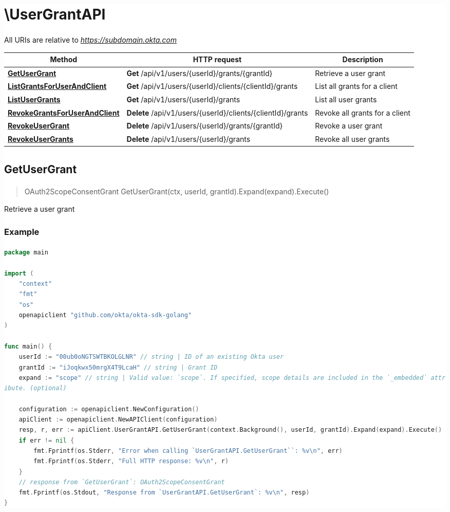# \UserGrantAPI

All URIs are relative to *https://subdomain.okta.com*

Method | HTTP request | Description
------------- | ------------- | -------------
[**GetUserGrant**](UserGrantAPI.md#GetUserGrant) | **Get** /api/v1/users/{userId}/grants/{grantId} | Retrieve a user grant
[**ListGrantsForUserAndClient**](UserGrantAPI.md#ListGrantsForUserAndClient) | **Get** /api/v1/users/{userId}/clients/{clientId}/grants | List all grants for a client
[**ListUserGrants**](UserGrantAPI.md#ListUserGrants) | **Get** /api/v1/users/{userId}/grants | List all user grants
[**RevokeGrantsForUserAndClient**](UserGrantAPI.md#RevokeGrantsForUserAndClient) | **Delete** /api/v1/users/{userId}/clients/{clientId}/grants | Revoke all grants for a client
[**RevokeUserGrant**](UserGrantAPI.md#RevokeUserGrant) | **Delete** /api/v1/users/{userId}/grants/{grantId} | Revoke a user grant
[**RevokeUserGrants**](UserGrantAPI.md#RevokeUserGrants) | **Delete** /api/v1/users/{userId}/grants | Revoke all user grants



## GetUserGrant

> OAuth2ScopeConsentGrant GetUserGrant(ctx, userId, grantId).Expand(expand).Execute()

Retrieve a user grant



### Example

```go
package main

import (
	"context"
	"fmt"
	"os"
	openapiclient "github.com/okta/okta-sdk-golang"
)

func main() {
	userId := "00ub0oNGTSWTBKOLGLNR" // string | ID of an existing Okta user
	grantId := "iJoqkwx50mrgX4T9LcaH" // string | Grant ID
	expand := "scope" // string | Valid value: `scope`. If specified, scope details are included in the `_embedded` attribute. (optional)

	configuration := openapiclient.NewConfiguration()
	apiClient := openapiclient.NewAPIClient(configuration)
	resp, r, err := apiClient.UserGrantAPI.GetUserGrant(context.Background(), userId, grantId).Expand(expand).Execute()
	if err != nil {
		fmt.Fprintf(os.Stderr, "Error when calling `UserGrantAPI.GetUserGrant``: %v\n", err)
		fmt.Fprintf(os.Stderr, "Full HTTP response: %v\n", r)
	}
	// response from `GetUserGrant`: OAuth2ScopeConsentGrant
	fmt.Fprintf(os.Stdout, "Response from `UserGrantAPI.GetUserGrant`: %v\n", resp)
}
```
